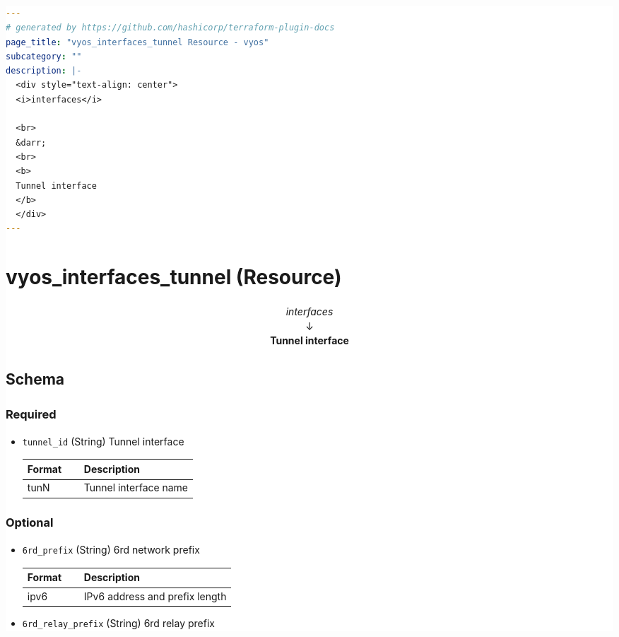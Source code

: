 ```yaml
---
# generated by https://github.com/hashicorp/terraform-plugin-docs
page_title: "vyos_interfaces_tunnel Resource - vyos"
subcategory: ""
description: |-
  <div style="text-align: center">
  <i>interfaces</i>

  <br>
  &darr;
  <br>
  <b>
  Tunnel interface
  </b>
  </div>
---
```


# vyos_interfaces_tunnel (Resource)

<div style="text-align: center">
<i>interfaces</i>

<br>
&darr;
<br>
<b>
Tunnel interface
</b>
</div>




## Schema

### Required

- `tunnel_id` (String) Tunnel interface

    |  Format &emsp; | Description  |
    |----------|---------------|
    |  tunN  &emsp; |  Tunnel interface name  |

### Optional

- `6rd_prefix` (String) 6rd network prefix

    |  Format &emsp; | Description  |
    |----------|---------------|
    |  ipv6  &emsp; |  IPv6 address and prefix length  |
- `6rd_relay_prefix` (String) 6rd relay prefix
